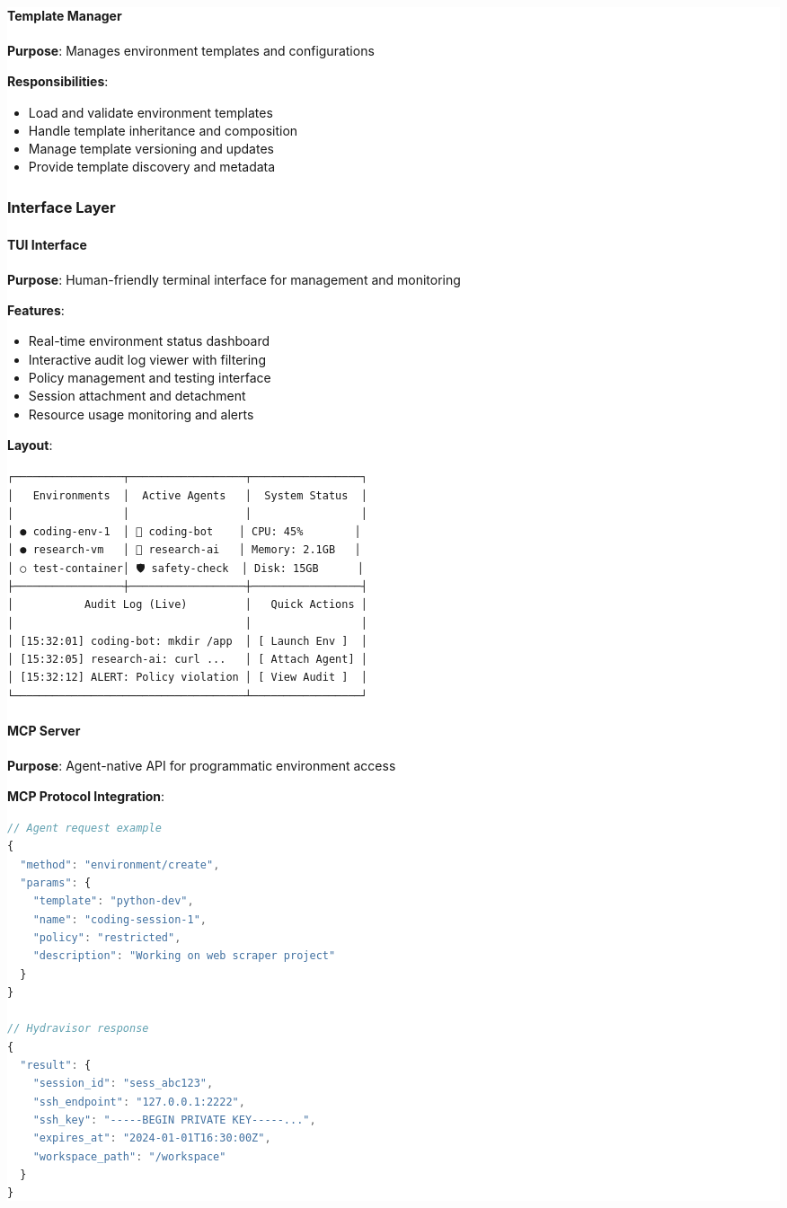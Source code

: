 #### Template Manager
**Purpose**: Manages environment templates and configurations

**Responsibilities**:
- Load and validate environment templates
- Handle template inheritance and composition
- Manage template versioning and updates
- Provide template discovery and metadata

### Interface Layer

#### TUI Interface
**Purpose**: Human-friendly terminal interface for management and monitoring

**Features**:
- Real-time environment status dashboard
- Interactive audit log viewer with filtering
- Policy management and testing interface
- Session attachment and detachment
- Resource usage monitoring and alerts

**Layout**:
```
┌─────────────────┬──────────────────┬─────────────────┐
│   Environments  │  Active Agents   │  System Status  │
│                 │                  │                 │
│ ● coding-env-1  │ 🤖 coding-bot    │ CPU: 45%        │
│ ● research-vm   │ 🔬 research-ai   │ Memory: 2.1GB   │
│ ○ test-container│ 🛡️ safety-check  │ Disk: 15GB      │
├─────────────────┼──────────────────┼─────────────────┤
│           Audit Log (Live)         │   Quick Actions │
│                                    │                 │
│ [15:32:01] coding-bot: mkdir /app  │ [ Launch Env ]  │
│ [15:32:05] research-ai: curl ...   │ [ Attach Agent] │
│ [15:32:12] ALERT: Policy violation │ [ View Audit ]  │
└────────────────────────────────────┴─────────────────┘
```

#### MCP Server
**Purpose**: Agent-native API for programmatic environment access

**MCP Protocol Integration**:
```typescript
// Agent request example
{
  "method": "environment/create",
  "params": {
    "template": "python-dev",
    "name": "coding-session-1",
    "policy": "restricted",
    "description": "Working on web scraper project"
  }
}

// Hydravisor response
{
  "result": {
    "session_id": "sess_abc123",
    "ssh_endpoint": "127.0.0.1:2222",
    "ssh_key": "-----BEGIN PRIVATE KEY-----...",
    "expires_at": "2024-01-01T16:30:00Z",
    "workspace_path": "/workspace"
  }
}
```
